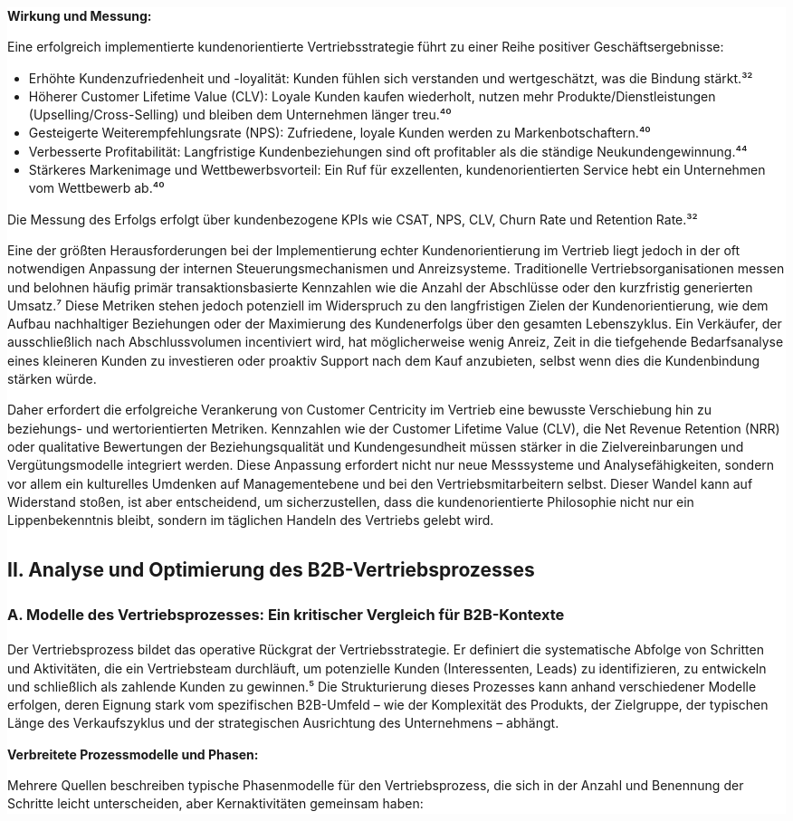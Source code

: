 **Wirkung und Messung:**

Eine erfolgreich implementierte kundenorientierte Vertriebsstrategie führt zu einer Reihe positiver Geschäftsergebnisse:

* Erhöhte Kundenzufriedenheit und -loyalität: Kunden fühlen sich verstanden und wertgeschätzt, was die Bindung stärkt.³²
* Höherer Customer Lifetime Value (CLV): Loyale Kunden kaufen wiederholt, nutzen mehr Produkte/Dienstleistungen (Upselling/Cross-Selling) und bleiben dem Unternehmen länger treu.⁴⁰
* Gesteigerte Weiterempfehlungsrate (NPS): Zufriedene, loyale Kunden werden zu Markenbotschaftern.⁴⁰
* Verbesserte Profitabilität: Langfristige Kundenbeziehungen sind oft profitabler als die ständige Neukundengewinnung.⁴⁴
* Stärkeres Markenimage und Wettbewerbsvorteil: Ein Ruf für exzellenten, kundenorientierten Service hebt ein Unternehmen vom Wettbewerb ab.⁴⁰

Die Messung des Erfolgs erfolgt über kundenbezogene KPIs wie CSAT, NPS, CLV, Churn Rate und Retention Rate.³²

Eine der größten Herausforderungen bei der Implementierung echter Kundenorientierung im Vertrieb liegt jedoch in der oft notwendigen Anpassung der internen Steuerungsmechanismen und Anreizsysteme. Traditionelle Vertriebsorganisationen messen und belohnen häufig primär transaktionsbasierte Kennzahlen wie die Anzahl der Abschlüsse oder den kurzfristig generierten Umsatz.⁷ Diese Metriken stehen jedoch potenziell im Widerspruch zu den langfristigen Zielen der Kundenorientierung, wie dem Aufbau nachhaltiger Beziehungen oder der Maximierung des Kundenerfolgs über den gesamten Lebenszyklus. Ein Verkäufer, der ausschließlich nach Abschlussvolumen incentiviert wird, hat möglicherweise wenig Anreiz, Zeit in die tiefgehende Bedarfsanalyse eines kleineren Kunden zu investieren oder proaktiv Support nach dem Kauf anzubieten, selbst wenn dies die Kundenbindung stärken würde.

Daher erfordert die erfolgreiche Verankerung von Customer Centricity im Vertrieb eine bewusste Verschiebung hin zu beziehungs- und wertorientierten Metriken. Kennzahlen wie der Customer Lifetime Value (CLV), die Net Revenue Retention (NRR) oder qualitative Bewertungen der Beziehungsqualität und Kundengesundheit müssen stärker in die Zielvereinbarungen und Vergütungsmodelle integriert werden. Diese Anpassung erfordert nicht nur neue Messsysteme und Analysefähigkeiten, sondern vor allem ein kulturelles Umdenken auf Managementebene und bei den Vertriebsmitarbeitern selbst. Dieser Wandel kann auf Widerstand stoßen, ist aber entscheidend, um sicherzustellen, dass die kundenorientierte Philosophie nicht nur ein Lippenbekenntnis bleibt, sondern im täglichen Handeln des Vertriebs gelebt wird.

## II. Analyse und Optimierung des B2B-Vertriebsprozesses

### A. Modelle des Vertriebsprozesses: Ein kritischer Vergleich für B2B-Kontexte

Der Vertriebsprozess bildet das operative Rückgrat der Vertriebsstrategie. Er definiert die systematische Abfolge von Schritten und Aktivitäten, die ein Vertriebsteam durchläuft, um potenzielle Kunden (Interessenten, Leads) zu identifizieren, zu entwickeln und schließlich als zahlende Kunden zu gewinnen.⁵ Die Strukturierung dieses Prozesses kann anhand verschiedener Modelle erfolgen, deren Eignung stark vom spezifischen B2B-Umfeld – wie der Komplexität des Produkts, der Zielgruppe, der typischen Länge des Verkaufszyklus und der strategischen Ausrichtung des Unternehmens – abhängt.

**Verbreitete Prozessmodelle und Phasen:**

Mehrere Quellen beschreiben typische Phasenmodelle für den Vertriebsprozess, die sich in der Anzahl und Benennung der Schritte leicht unterscheiden, aber Kernaktivitäten gemeinsam haben:
